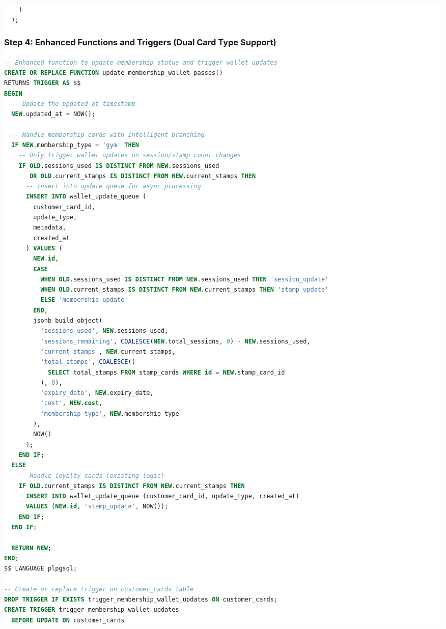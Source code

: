 ```sql
    )
  );
```

### Step 4: Enhanced Functions and Triggers (Dual Card Type Support)

```sql
-- Enhanced function to update membership status and trigger wallet updates
CREATE OR REPLACE FUNCTION update_membership_wallet_passes()
RETURNS TRIGGER AS $$
BEGIN
  -- Update the updated_at timestamp
  NEW.updated_at = NOW();
  
  -- Handle membership cards with intelligent branching
  IF NEW.membership_type = 'gym' THEN
    -- Only trigger wallet updates on session/stamp count changes
    IF OLD.sessions_used IS DISTINCT FROM NEW.sessions_used 
       OR OLD.current_stamps IS DISTINCT FROM NEW.current_stamps THEN
      -- Insert into update queue for async processing
      INSERT INTO wallet_update_queue (
        customer_card_id, 
        update_type, 
        metadata,
        created_at
      ) VALUES (
        NEW.id, 
        CASE 
          WHEN OLD.sessions_used IS DISTINCT FROM NEW.sessions_used THEN 'session_update'
          WHEN OLD.current_stamps IS DISTINCT FROM NEW.current_stamps THEN 'stamp_update'
          ELSE 'membership_update'
        END,
        jsonb_build_object(
          'sessions_used', NEW.sessions_used,
          'sessions_remaining', COALESCE(NEW.total_sessions, 0) - NEW.sessions_used,
          'current_stamps', NEW.current_stamps,
          'total_stamps', COALESCE((
            SELECT total_stamps FROM stamp_cards WHERE id = NEW.stamp_card_id
          ), 0),
          'expiry_date', NEW.expiry_date,
          'cost', NEW.cost,
          'membership_type', NEW.membership_type
        ),
        NOW()
      );
    END IF;
  ELSE
    -- Handle loyalty cards (existing logic)
    IF OLD.current_stamps IS DISTINCT FROM NEW.current_stamps THEN
      INSERT INTO wallet_update_queue (customer_card_id, update_type, created_at)
      VALUES (NEW.id, 'stamp_update', NOW());
    END IF;
  END IF;
  
  RETURN NEW;
END;
$$ LANGUAGE plpgsql;

-- Create or replace trigger on customer_cards table
DROP TRIGGER IF EXISTS trigger_membership_wallet_updates ON customer_cards;
CREATE TRIGGER trigger_membership_wallet_updates
  BEFORE UPDATE ON customer_cards
```